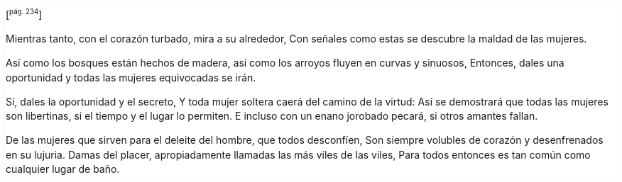 <span id="p234">[<sup><small>pág. 234</small></sup>]</span>

Mientras tanto, con el corazón turbado, mira a su alrededor,
Con señales como estas se descubre la maldad de las mujeres.

Así como los bosques están hechos de madera, así como los arroyos fluyen en curvas y sinuosos,
Entonces, dales una oportunidad y todas las mujeres equivocadas se irán.

Sí, dales la oportunidad y el secreto,
Y toda mujer soltera caerá del camino de la virtud:
Así se demostrará que todas las mujeres son libertinas, si el tiempo y el lugar lo permiten.
E incluso con un enano jorobado pecará, si otros amantes fallan.

De las mujeres que sirven para el deleite del hombre, que todos desconfíen,
Son siempre volubles de corazón y desenfrenados en su lujuria.
Damas del placer, apropiadamente llamadas las más viles de las viles,
Para todos entonces es tan común como cualquier lugar de baño.
